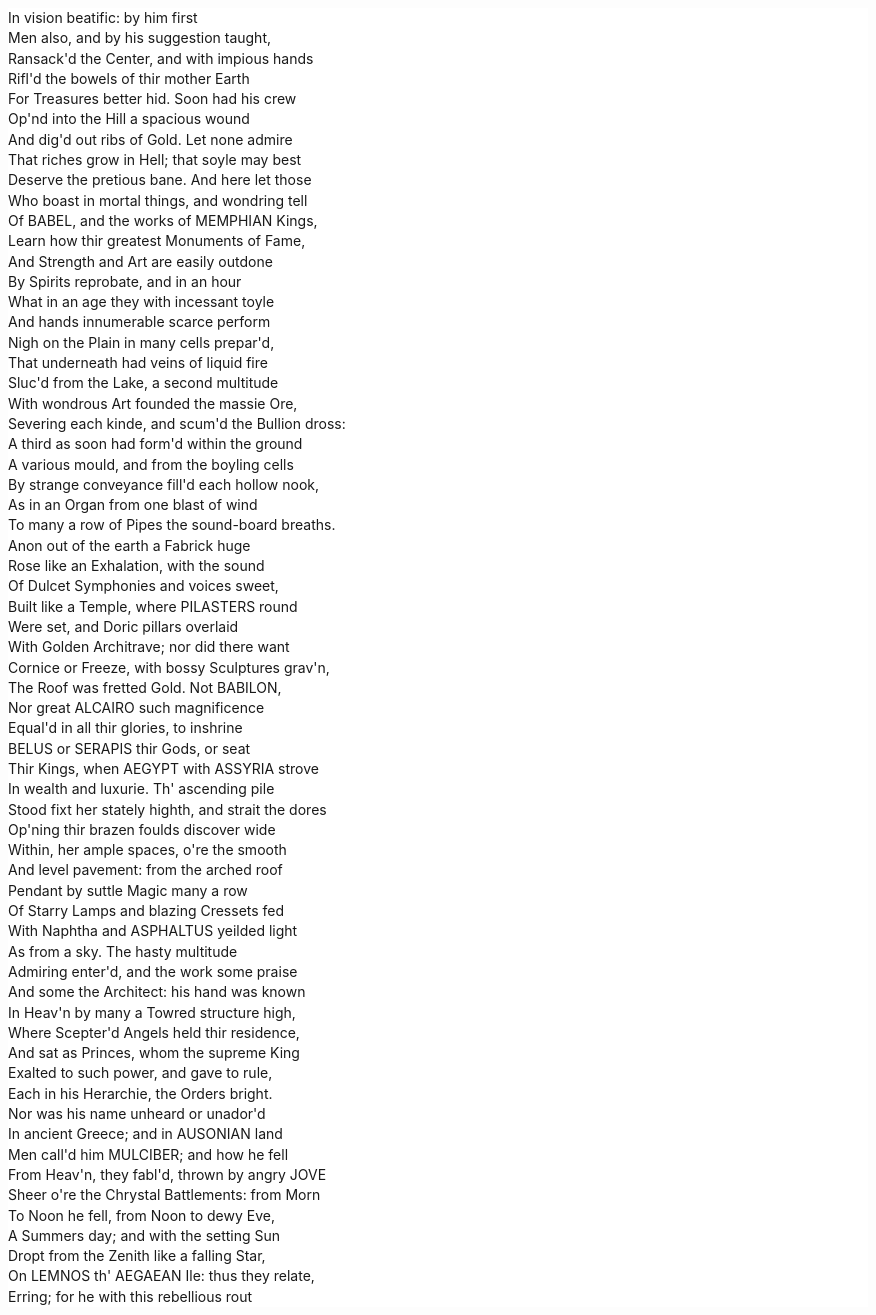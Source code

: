 In vision beatific: by him first  
Men also, and by his suggestion taught,  
Ransack'd the Center, and with impious hands  
Rifl'd the bowels of thir mother Earth  
For Treasures better hid. Soon had his crew  
Op'nd into the Hill a spacious wound  
And dig'd out ribs of Gold. Let none admire  
That riches grow in Hell; that soyle may best  
Deserve the pretious bane. And here let those  
Who boast in mortal things, and wondring tell  
Of BABEL, and the works of MEMPHIAN Kings,  
Learn how thir greatest Monuments of Fame,  
And Strength and Art are easily outdone  
By Spirits reprobate, and in an hour  
What in an age they with incessant toyle  
And hands innumerable scarce perform  
Nigh on the Plain in many cells prepar'd,  
That underneath had veins of liquid fire  
Sluc'd from the Lake, a second multitude  
With wondrous Art founded the massie Ore,  
Severing each kinde, and scum'd the Bullion dross:  
A third as soon had form'd within the ground  
A various mould, and from the boyling cells  
By strange conveyance fill'd each hollow nook,  
As in an Organ from one blast of wind  
To many a row of Pipes the sound-board breaths.  
Anon out of the earth a Fabrick huge  
Rose like an Exhalation, with the sound  
Of Dulcet Symphonies and voices sweet,  
Built like a Temple, where PILASTERS round  
Were set, and Doric pillars overlaid  
With Golden Architrave; nor did there want  
Cornice or Freeze, with bossy Sculptures grav'n,  
The Roof was fretted Gold. Not BABILON,  
Nor great ALCAIRO such magnificence  
Equal'd in all thir glories, to inshrine  
BELUS or SERAPIS thir Gods, or seat  
Thir Kings, when AEGYPT with ASSYRIA strove  
In wealth and luxurie. Th' ascending pile  
Stood fixt her stately highth, and strait the dores  
Op'ning thir brazen foulds discover wide  
Within, her ample spaces, o're the smooth  
And level pavement: from the arched roof  
Pendant by suttle Magic many a row  
Of Starry Lamps and blazing Cressets fed  
With Naphtha and ASPHALTUS yeilded light  
As from a sky. The hasty multitude  
Admiring enter'd, and the work some praise  
And some the Architect: his hand was known  
In Heav'n by many a Towred structure high,  
Where Scepter'd Angels held thir residence,  
And sat as Princes, whom the supreme King  
Exalted to such power, and gave to rule,  
Each in his Herarchie, the Orders bright.  
Nor was his name unheard or unador'd  
In ancient Greece; and in AUSONIAN land  
Men call'd him MULCIBER; and how he fell  
From Heav'n, they fabl'd, thrown by angry JOVE  
Sheer o're the Chrystal Battlements: from Morn  
To Noon he fell, from Noon to dewy Eve,  
A Summers day; and with the setting Sun  
Dropt from the Zenith like a falling Star,  
On LEMNOS th' AEGAEAN Ile: thus they relate,  
Erring; for he with this rebellious rout  